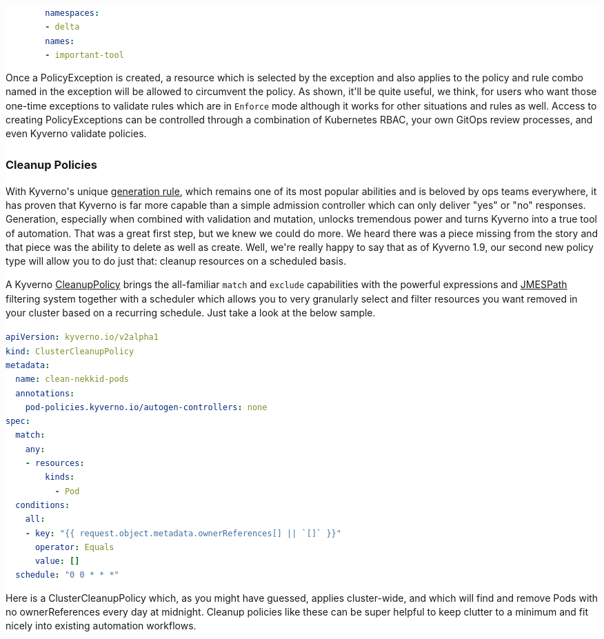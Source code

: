 ```yaml
        namespaces:
        - delta
        names:
        - important-tool
```

Once a PolicyException is created, a resource which is selected by the exception and also applies to the policy and rule combo named in the exception will be allowed to circumvent the policy. As shown, it'll be quite useful, we think, for users who want those one-time exceptions to validate rules which are in `Enforce` mode although it works for other situations and rules as well. Access to creating PolicyExceptions can be controlled through a combination of Kubernetes RBAC, your own GitOps review processes, and even Kyverno validate policies.

### Cleanup Policies

With Kyverno's unique [generation rule](/docs/writing-policies/generate/), which remains one of its most popular abilities and is beloved by ops teams everywhere, it has proven that Kyverno is far more capable than a simple admission controller which can only deliver "yes" or "no" responses. Generation, especially when combined with validation and mutation, unlocks tremendous power and turns Kyverno into a true tool of automation. That was a great first step, but we knew we could do more. We heard there was a piece missing from the story and that piece was the ability to delete as well as create. Well, we're really happy to say that as of Kyverno 1.9, our second new policy type will allow you to do just that: cleanup resources on a scheduled basis.

A Kyverno [CleanupPolicy](/docs/writing-policies/cleanup/) brings the all-familiar `match` and `exclude` capabilities with the powerful expressions and [JMESPath](/docs/writing-policies/jmespath/) filtering system together with a scheduler which allows you to very granularly select and filter resources you want removed in your cluster based on a recurring schedule. Just take a look at the below sample.

```yaml
apiVersion: kyverno.io/v2alpha1
kind: ClusterCleanupPolicy
metadata:
  name: clean-nekkid-pods
  annotations:
    pod-policies.kyverno.io/autogen-controllers: none
spec:
  match:
    any:
    - resources:
        kinds:
          - Pod
  conditions:
    all:
    - key: "{{ request.object.metadata.ownerReferences[] || `[]` }}"
      operator: Equals
      value: []
  schedule: "0 0 * * *"
```

Here is a ClusterCleanupPolicy which, as you might have guessed, applies cluster-wide, and which will find and remove Pods with no ownerReferences every day at midnight. Cleanup policies like these can be super helpful to keep clutter to a minimum and fit nicely into existing automation workflows.
